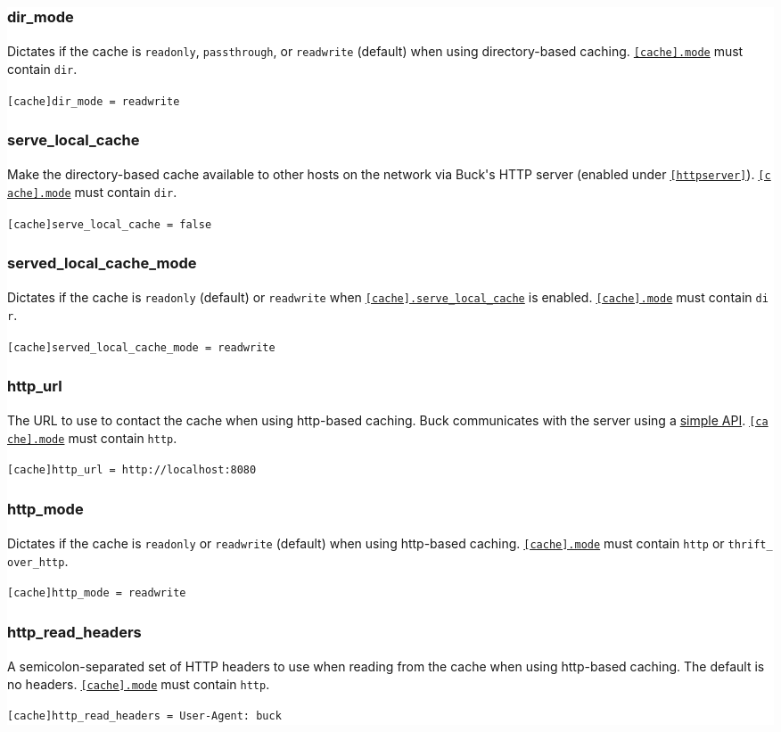 ### dir_mode

Dictates if the cache is `readonly`, `passthrough`, or `readwrite` (default) when using directory-based caching.
[`[cache].mode`](https://buck.build/files-and-dirs/buckconfig.html#cache.mode) must contain `dir`.

```
[cache]dir_mode = readwrite
```

### serve_local_cache

Make the directory-based cache available to other hosts on the network via Buck's HTTP server (enabled under [`[httpserver]`](https://buck.build/files-and-dirs/buckconfig.html#httpserver)).
[`[cache].mode`](https://buck.build/files-and-dirs/buckconfig.html#cache.mode) must contain `dir`.

```
[cache]serve_local_cache = false
```

### served_local_cache_mode

Dictates if the cache is `readonly` (default) or `readwrite` when [`[cache].serve_local_cache`](https://buck.build/files-and-dirs/buckconfig.html#cache.serve_local_cache) is enabled.
[`[cache].mode`](https://buck.build/files-and-dirs/buckconfig.html#cache.mode) must contain `dir`.

```
[cache]served_local_cache_mode = readwrite
```

### http_url

The URL to use to contact the cache when using http-based caching. Buck communicates with the server using a [simple API](https://buck.build/concept/http_cache_api.html).
[`[cache].mode`](https://buck.build/files-and-dirs/buckconfig.html#cache.mode) must contain `http`.

```
[cache]http_url = http://localhost:8080
```

### http_mode

Dictates if the cache is `readonly` or `readwrite` (default) when using http-based caching.
[`[cache].mode`](https://buck.build/files-and-dirs/buckconfig.html#cache.mode) must contain `http` or `thrift_over_http`.

```
[cache]http_mode = readwrite
```

### http_read_headers

A semicolon-separated set of HTTP headers to use when reading from the cache when using http-based caching. The default is no headers.
[`[cache].mode`](https://buck.build/files-and-dirs/buckconfig.html#cache.mode) must contain `http`.

```
[cache]http_read_headers = User-Agent: buck
```

